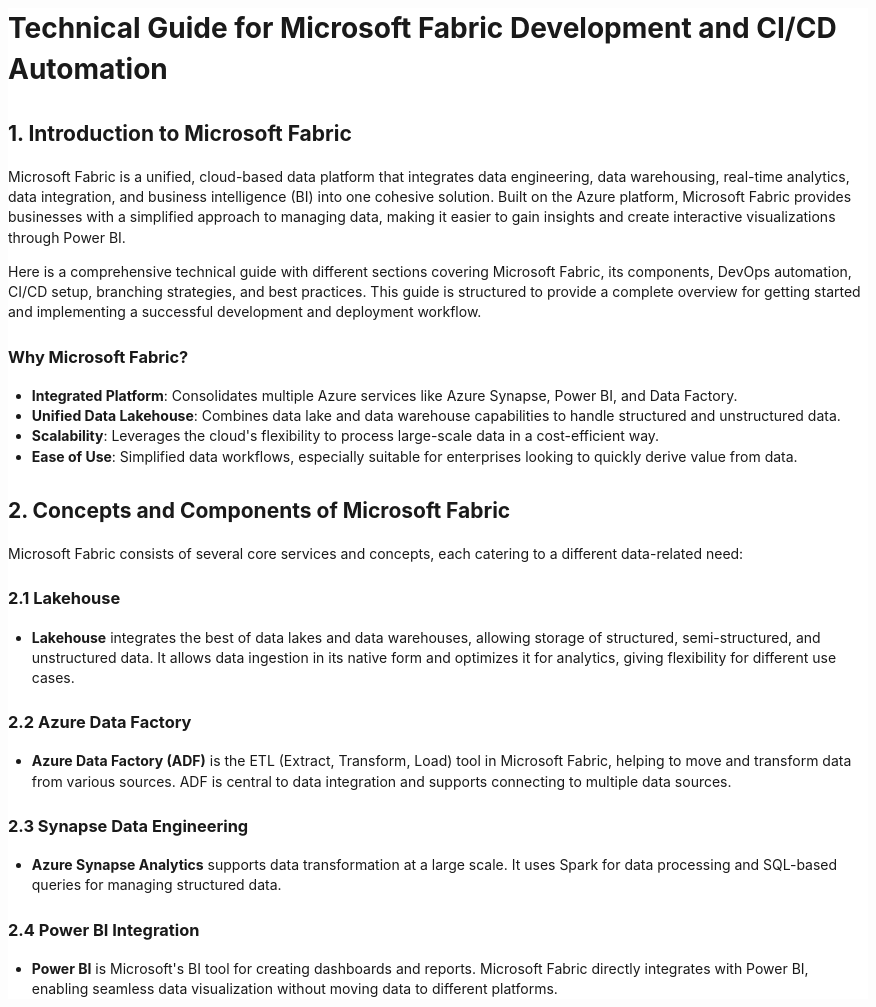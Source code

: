 # **Technical Guide for Microsoft Fabric Development and CI/CD Automation**

## **1. Introduction to Microsoft Fabric**
Microsoft Fabric is a unified, cloud-based data platform that integrates data engineering, data warehousing, real-time analytics, data integration, and business intelligence (BI) into one cohesive solution. Built on the Azure platform, Microsoft Fabric provides businesses with a simplified approach to managing data, making it easier to gain insights and create interactive visualizations through Power BI.

Here is a comprehensive technical guide with different sections covering Microsoft Fabric, its components, DevOps automation, CI/CD setup, branching strategies, and best practices. This guide is structured to provide a complete overview for getting started and implementing a successful development and deployment workflow.

### **Why Microsoft Fabric?**
- **Integrated Platform**: Consolidates multiple Azure services like Azure Synapse, Power BI, and Data Factory.
- **Unified Data Lakehouse**: Combines data lake and data warehouse capabilities to handle structured and unstructured data.
- **Scalability**: Leverages the cloud's flexibility to process large-scale data in a cost-efficient way.
- **Ease of Use**: Simplified data workflows, especially suitable for enterprises looking to quickly derive value from data.

## **2. Concepts and Components of Microsoft Fabric**
Microsoft Fabric consists of several core services and concepts, each catering to a different data-related need:

### **2.1 Lakehouse**
- **Lakehouse** integrates the best of data lakes and data warehouses, allowing storage of structured, semi-structured, and unstructured data. It allows data ingestion in its native form and optimizes it for analytics, giving flexibility for different use cases.

### **2.2 Azure Data Factory**
- **Azure Data Factory (ADF)** is the ETL (Extract, Transform, Load) tool in Microsoft Fabric, helping to move and transform data from various sources. ADF is central to data integration and supports connecting to multiple data sources.

### **2.3 Synapse Data Engineering**
- **Azure Synapse Analytics** supports data transformation at a large scale. It uses Spark for data processing and SQL-based queries for managing structured data.

### **2.4 Power BI Integration**
- **Power BI** is Microsoft's BI tool for creating dashboards and reports. Microsoft Fabric directly integrates with Power BI, enabling seamless data visualization without moving data to different platforms.
